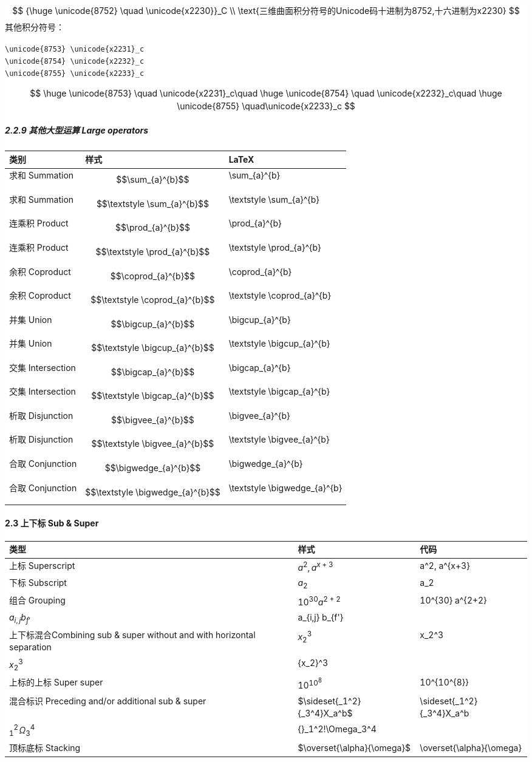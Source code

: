 
$$
{\huge \unicode{8752} \quad \unicode{x2230}}_C \\ \text{三维曲面积分符号的Unicode码十进制为8752,十六进制为x2230}
$$
其他积分符号：

```
\unicode{8753} \unicode{x2231}_c
\unicode{8754} \unicode{x2232}_c
\unicode{8755} \unicode{x2233}_c
```

$$
\huge \unicode{8753} \quad \unicode{x2231}_c\quad
\huge \unicode{8754} \quad \unicode{x2232}_c\quad
\huge \unicode{8755} \quad\unicode{x2233}_c
$$



##### 2.2.9 其他大型运算 Large operators

| 类别           | 样式                           | LaTeX                        |
| :------------- | :----------------------------- | :--------------------------- |
| 求和 Summation | $$\sum_{a}^{b}$$              | \sum_{a}^{b}                 |
| 求和 Summation | $$\textstyle \sum_{a}^{b}$$    | \textstyle \sum_{a}^{b}      |
| 连乘积 Product | $$\prod_{a}^{b}$$              | \prod_{a}^{b}                |
| 连乘积 Product | $$\textstyle \prod_{a}^{b}$$   | \textstyle \prod_{a}^{b}     |
| 余积 Coproduct  | $$\coprod_{a}^{b}$$            | \coprod_{a}^{b}              |
| 余积 Coproduct          | $$\textstyle \coprod_{a}^{b}$$ | \textstyle \coprod_{a}^{b}   |
| 并集 Union          | $$\bigcup_{a}^{b}$$            | \bigcup_{a}^{b}              |
| 并集 Union          | $$\textstyle \bigcup_{a}^{b}$$ | \textstyle \bigcup_{a}^{b}   |
| 交集 Intersection          | $$\bigcap_{a}^{b}$$            | \bigcap_{a}^{b}              |
| 交集 Intersection         | $$\textstyle \bigcap_{a}^{b}$$ | \textstyle \bigcap_{a}^{b}   |
| 析取 Disjunction          | $$\bigvee_{a}^{b}$$            | \bigvee_{a}^{b}              |
| 析取 Disjunction          | $$\textstyle \bigvee_{a}^{b}$$ | \textstyle \bigvee_{a}^{b}   |
| 合取 Conjunction          | $$\bigwedge_{a}^{b}$$          | \bigwedge_{a}^{b}            |
| 合取 Conjunction          | $$\textstyle \bigwedge_{a}^{b}$$ | \textstyle \bigwedge_{a}^{b} |



#### 2.3 上下标 Sub & Super

类型 | 样式 | 代码
:---- | :---- | :----
上标 Superscript | $a^2, a^{x+3}$ | a^2, a^{x+3}
下标 Subscript | $a_2$ | a_2
组合 Grouping | $10^{30} a^{2+2}$ | 10^{30} a^{2+2}
 | $a_{i,j} b_{f'}$ | a_{i,j} b_{f'}
上下标混合Combining sub & super without and with horizontal separation | $x_2^3$ | x_2^3
 | ${x_2}^3$ | {x_2}^3
上标的上标 Super super | $10^{10^{8}}$ | 10^{10^{8}}
混合标识 Preceding and/or additional sub & super | $\sideset{_1^2}{_3^4}X_a^b$  | \sideset{_1^2}{_3^4}X_a^b
 | ${}_1^2\!\Omega_3^4$ | {}_1^2\!\Omega_3^4
顶标底标 Stacking | $\overset{\alpha}{\omega}$ | \overset{\alpha}{\omega}